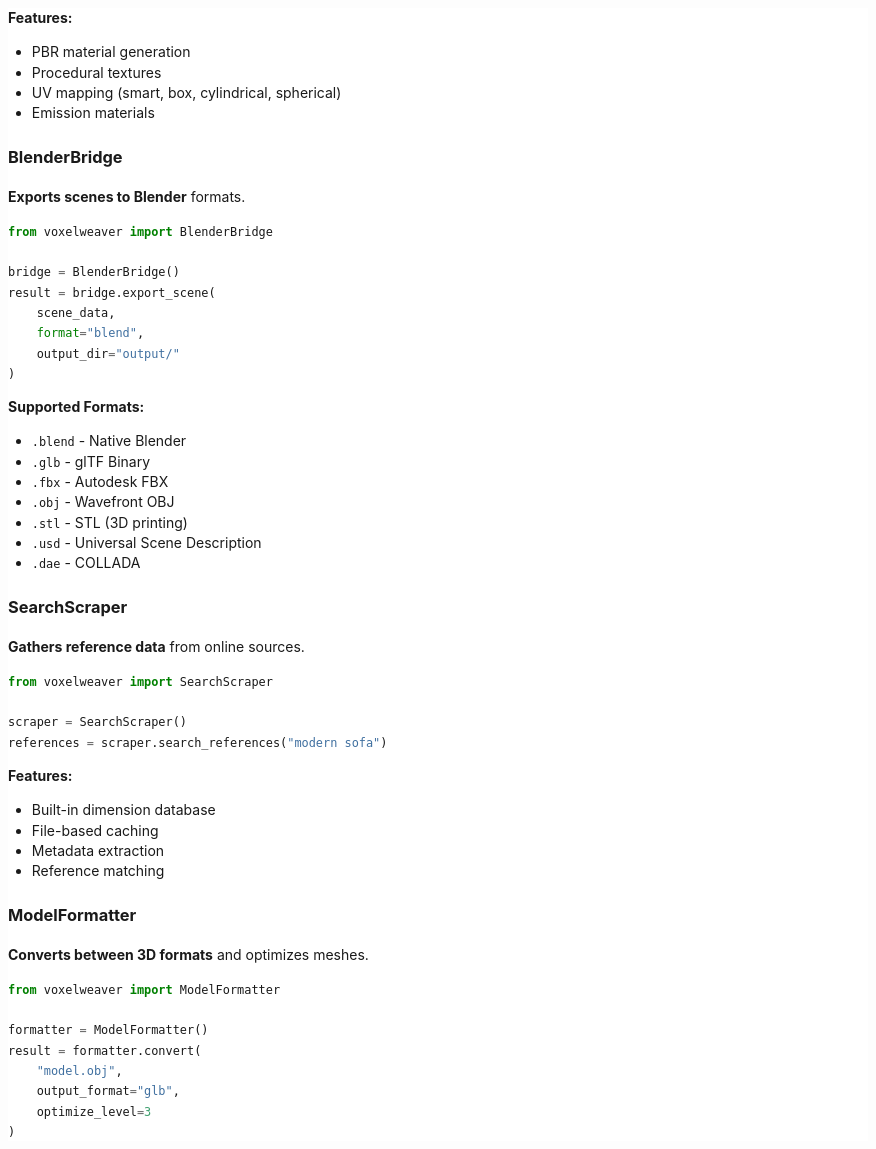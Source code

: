 **Features:**
- PBR material generation
- Procedural textures
- UV mapping (smart, box, cylindrical, spherical)
- Emission materials

### BlenderBridge

**Exports scenes to Blender** formats.

```python
from voxelweaver import BlenderBridge

bridge = BlenderBridge()
result = bridge.export_scene(
    scene_data,
    format="blend",
    output_dir="output/"
)
```

**Supported Formats:**
- `.blend` - Native Blender
- `.glb` - glTF Binary
- `.fbx` - Autodesk FBX
- `.obj` - Wavefront OBJ
- `.stl` - STL (3D printing)
- `.usd` - Universal Scene Description
- `.dae` - COLLADA

### SearchScraper

**Gathers reference data** from online sources.

```python
from voxelweaver import SearchScraper

scraper = SearchScraper()
references = scraper.search_references("modern sofa")
```

**Features:**
- Built-in dimension database
- File-based caching
- Metadata extraction
- Reference matching

### ModelFormatter

**Converts between 3D formats** and optimizes meshes.

```python
from voxelweaver import ModelFormatter

formatter = ModelFormatter()
result = formatter.convert(
    "model.obj",
    output_format="glb",
    optimize_level=3
)
```
